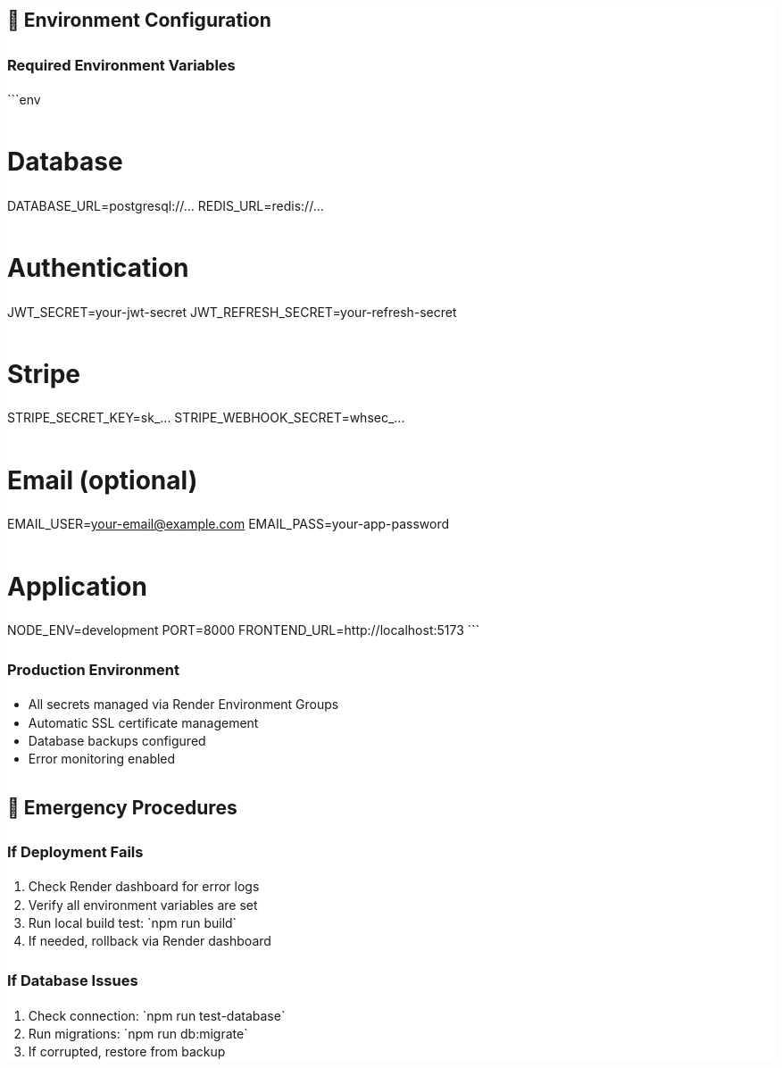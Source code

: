## 🔐 Environment Configuration

### Required Environment Variables
\`\`\`env
# Database
DATABASE_URL=postgresql://...
REDIS_URL=redis://...

# Authentication
JWT_SECRET=your-jwt-secret
JWT_REFRESH_SECRET=your-refresh-secret

# Stripe
STRIPE_SECRET_KEY=sk_...
STRIPE_WEBHOOK_SECRET=whsec_...

# Email (optional)
EMAIL_USER=your-email@example.com
EMAIL_PASS=your-app-password

# Application
NODE_ENV=development
PORT=8000
FRONTEND_URL=http://localhost:5173
\`\`\`

### Production Environment
- All secrets managed via Render Environment Groups
- Automatic SSL certificate management
- Database backups configured
- Error monitoring enabled

## 🚨 Emergency Procedures

### If Deployment Fails
1. Check Render dashboard for error logs
2. Verify all environment variables are set
3. Run local build test: \`npm run build\`
4. If needed, rollback via Render dashboard

### If Database Issues
1. Check connection: \`npm run test-database\`
2. Run migrations: \`npm run db:migrate\`
3. If corrupted, restore from backup
